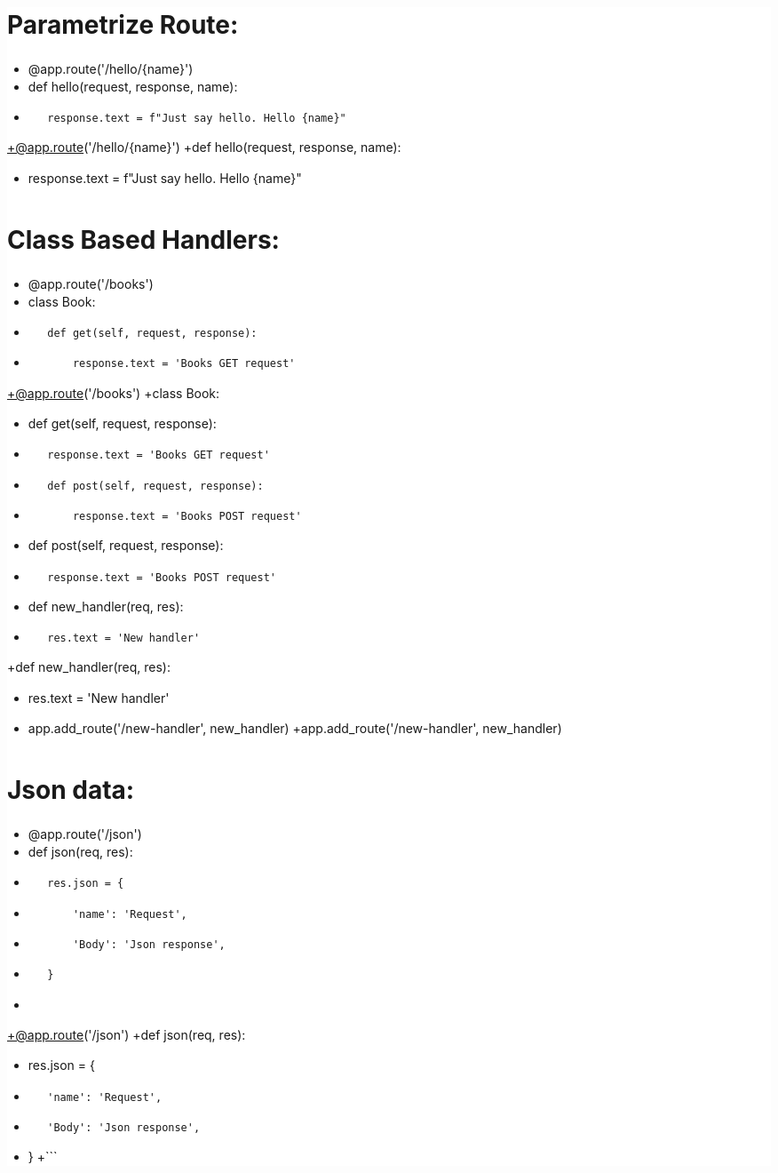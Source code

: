  # Parametrize Route:
-    @app.route('/hello/{name}')
-    def hello(request, response, name):
-        response.text = f"Just say hello. Hello {name}"    
+@app.route('/hello/{name}')
+def hello(request, response, name):
+    response.text = f"Just say hello. Hello {name}"    
 
 
 # Class Based Handlers:
-    @app.route('/books')
-    class Book:
-        def get(self, request, response):
-            response.text = 'Books GET request'
+@app.route('/books')
+class Book:
+    def get(self, request, response):
+        response.text = 'Books GET request'
 
-        def post(self, request, response):
-            response.text = 'Books POST request'
+    def post(self, request, response):
+        response.text = 'Books POST request'
 
 
-    def new_handler(req, res):
-        res.text = 'New handler'
+def new_handler(req, res):
+    res.text = 'New handler'
 
-    app.add_route('/new-handler', new_handler)
+app.add_route('/new-handler', new_handler)
 
 
 
 
 # Json data:
-    @app.route('/json')
-    def json(req, res):
-        res.json = {
-            'name': 'Request',
-            'Body': 'Json response',
-        }
-    ```
+@app.route('/json')
+def json(req, res):
+    res.json = {
+        'name': 'Request',
+        'Body': 'Json response',
+    }
+```
 
